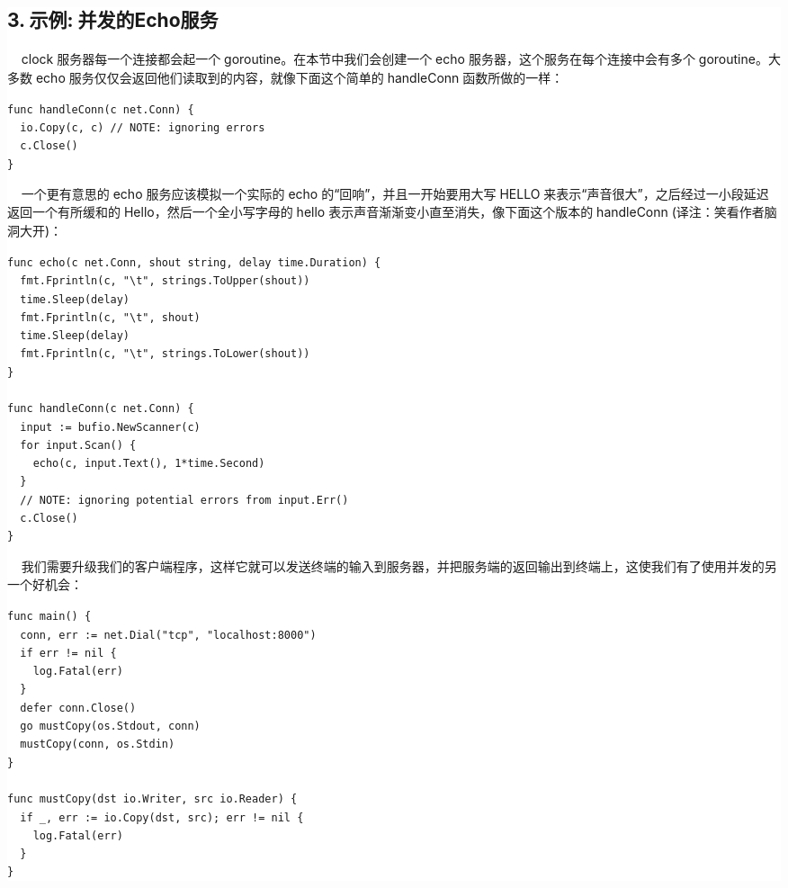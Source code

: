 </div>

<h2><a name="3_echo">3. 示例: 并发的Echo服务</a></h2>
<div class="div_learning_post_boder">
  <p>
  &nbsp;&nbsp;&nbsp;&nbsp;clock 服务器每一个连接都会起一个 goroutine。在本节中我们会创建一个 echo 服务器，这个服务在每个连接中会有多个 goroutine。大多数 echo 服务仅仅会返回他们读取到的内容，就像下面这个简单的 handleConn 函数所做的一样：
  
  ```golang
  func handleConn(c net.Conn) {
    io.Copy(c, c) // NOTE: ignoring errors
    c.Close()
  }
  ```

  <p>
  &nbsp;&nbsp;&nbsp;&nbsp;一个更有意思的 echo 服务应该模拟一个实际的 echo 的“回响”，并且一开始要用大写 HELLO 来表示“声音很大”，之后经过一小段延迟返回一个有所缓和的 Hello，然后一个全小写字母的 hello 表示声音渐渐变小直至消失，像下面这个版本的 handleConn (译注：笑看作者脑洞大开)：

  ```golang
  func echo(c net.Conn, shout string, delay time.Duration) {
    fmt.Fprintln(c, "\t", strings.ToUpper(shout))
    time.Sleep(delay)
    fmt.Fprintln(c, "\t", shout)
    time.Sleep(delay)
    fmt.Fprintln(c, "\t", strings.ToLower(shout))
  }

  func handleConn(c net.Conn) {
    input := bufio.NewScanner(c)
    for input.Scan() {
      echo(c, input.Text(), 1*time.Second)
    }
    // NOTE: ignoring potential errors from input.Err()
    c.Close()
  }
  ```

  <p>
  &nbsp;&nbsp;&nbsp;&nbsp;我们需要升级我们的客户端程序，这样它就可以发送终端的输入到服务器，并把服务端的返回输出到终端上，这使我们有了使用并发的另一个好机会：

  ```golang
  func main() {
    conn, err := net.Dial("tcp", "localhost:8000")
    if err != nil {
      log.Fatal(err)
    }
    defer conn.Close()
    go mustCopy(os.Stdout, conn)
    mustCopy(conn, os.Stdin)
  }

  func mustCopy(dst io.Writer, src io.Reader) {
    if _, err := io.Copy(dst, src); err != nil {
      log.Fatal(err)
    }
  }
  ```
